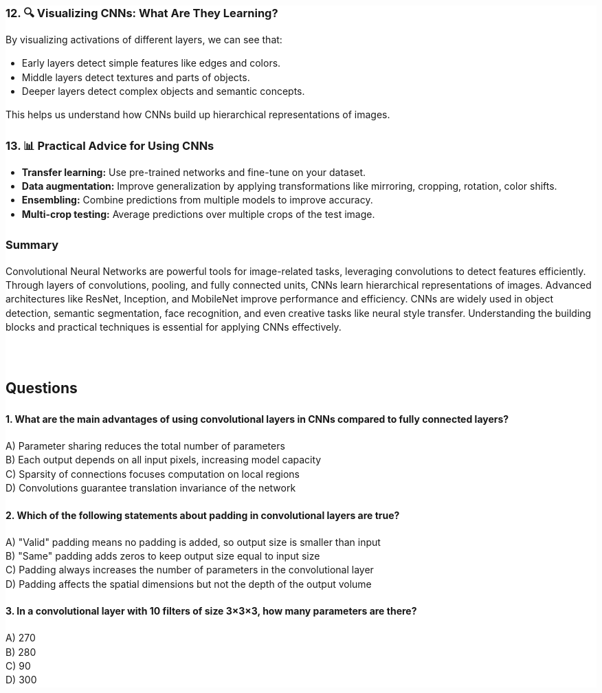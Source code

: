 
### 12. 🔍 Visualizing CNNs: What Are They Learning?

By visualizing activations of different layers, we can see that:

- Early layers detect simple features like edges and colors.
- Middle layers detect textures and parts of objects.
- Deeper layers detect complex objects and semantic concepts.

This helps us understand how CNNs build up hierarchical representations of images.


### 13. 📊 Practical Advice for Using CNNs

- **Transfer learning:** Use pre-trained networks and fine-tune on your dataset.
- **Data augmentation:** Improve generalization by applying transformations like mirroring, cropping, rotation, color shifts.
- **Ensembling:** Combine predictions from multiple models to improve accuracy.
- **Multi-crop testing:** Average predictions over multiple crops of the test image.


### Summary

Convolutional Neural Networks are powerful tools for image-related tasks, leveraging convolutions to detect features efficiently. Through layers of convolutions, pooling, and fully connected units, CNNs learn hierarchical representations of images. Advanced architectures like ResNet, Inception, and MobileNet improve performance and efficiency. CNNs are widely used in object detection, semantic segmentation, face recognition, and even creative tasks like neural style transfer. Understanding the building blocks and practical techniques is essential for applying CNNs effectively.



<br>

## Questions



#### 1. What are the main advantages of using convolutional layers in CNNs compared to fully connected layers?  
A) Parameter sharing reduces the total number of parameters  
B) Each output depends on all input pixels, increasing model capacity  
C) Sparsity of connections focuses computation on local regions  
D) Convolutions guarantee translation invariance of the network  

#### 2. Which of the following statements about padding in convolutional layers are true?  
A) "Valid" padding means no padding is added, so output size is smaller than input  
B) "Same" padding adds zeros to keep output size equal to input size  
C) Padding always increases the number of parameters in the convolutional layer  
D) Padding affects the spatial dimensions but not the depth of the output volume  

#### 3. In a convolutional layer with 10 filters of size 3×3×3, how many parameters are there?  
A) 270  
B) 280  
C) 90  
D) 300  
